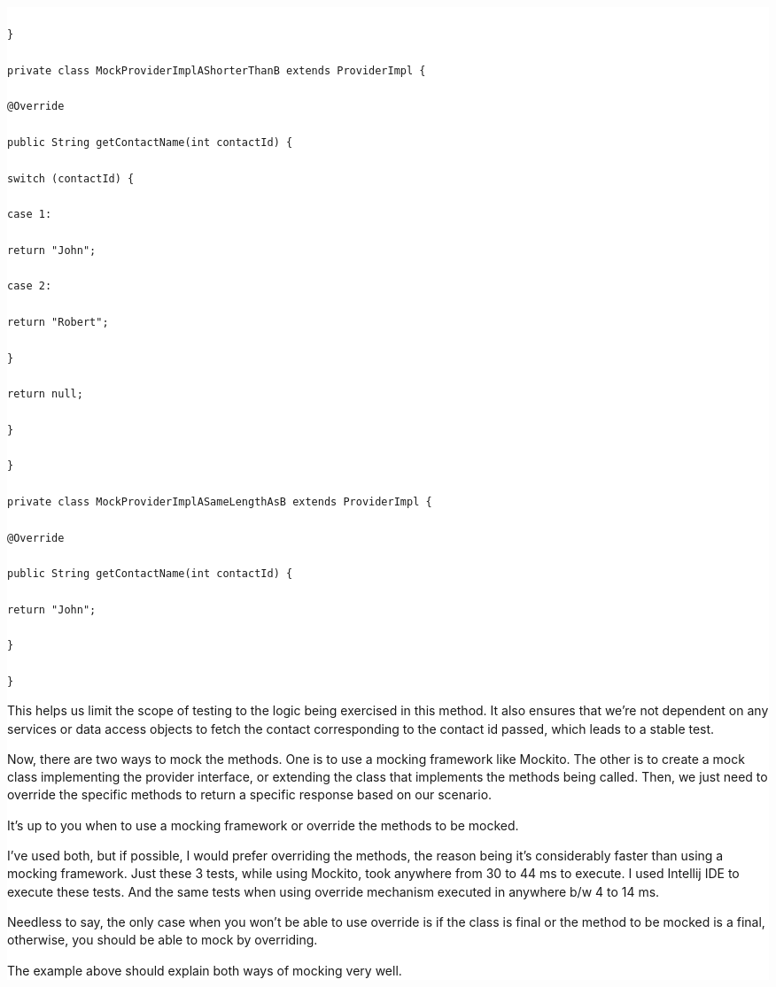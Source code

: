 ```

}

private class MockProviderImplAShorterThanB extends ProviderImpl {

@Override

public String getContactName(int contactId) {

switch (contactId) {

case 1:

return "John";

case 2:

return "Robert";

}

return null;

}

}

private class MockProviderImplASameLengthAsB extends ProviderImpl {

@Override

public String getContactName(int contactId) {

return "John";

}

}
```

This helps us limit the scope of testing to the logic being exercised in this method. It also ensures that we’re not dependent on any services or data access objects to fetch the contact corresponding to the contact id passed, which leads to a stable test.

Now, there are two ways to mock the methods. One is to use a mocking framework like Mockito. The other is to create a mock class implementing the provider interface, or extending the class that implements the methods being called. Then, we just need to override the specific methods to return a specific response based on our scenario.

It’s up to you when to use a mocking framework or override the methods to be mocked.

I’ve used both, but if possible, I would prefer overriding the methods, the reason being it’s considerably faster than using a mocking framework. Just these 3 tests, while using Mockito, took anywhere from 30 to 44 ms to execute. I used Intellij IDE to execute these tests. And the same tests when using override mechanism executed in anywhere b/w 4 to 14 ms.

Needless to say, the only case when you won’t be able to use override is if the class is final or the method to be mocked is a final, otherwise, you should be able to mock by overriding.

The example above should explain both ways of mocking very well.
